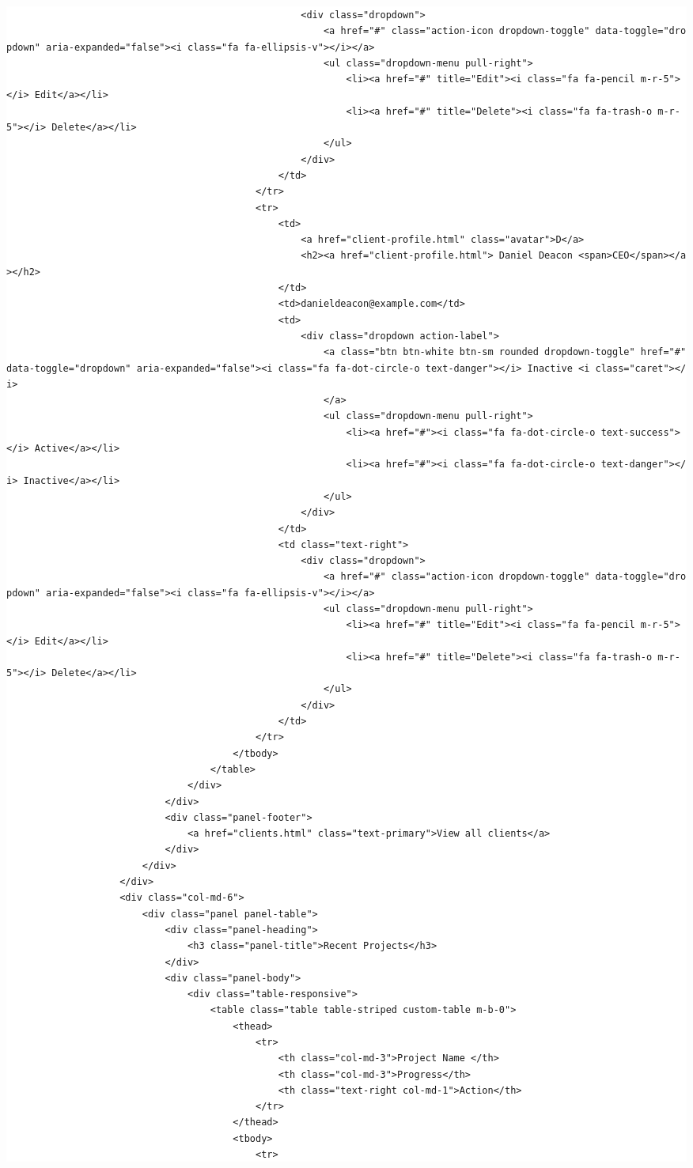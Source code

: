 														<div class="dropdown">
															<a href="#" class="action-icon dropdown-toggle" data-toggle="dropdown" aria-expanded="false"><i class="fa fa-ellipsis-v"></i></a>
															<ul class="dropdown-menu pull-right">
																<li><a href="#" title="Edit"><i class="fa fa-pencil m-r-5"></i> Edit</a></li>
																<li><a href="#" title="Delete"><i class="fa fa-trash-o m-r-5"></i> Delete</a></li>
															</ul>
														</div>
													</td>
												</tr>
												<tr>
													<td>
														<a href="client-profile.html" class="avatar">D</a>
														<h2><a href="client-profile.html"> Daniel Deacon <span>CEO</span></a></h2>
													</td>
													<td>danieldeacon@example.com</td>
													<td>
														<div class="dropdown action-label">
															<a class="btn btn-white btn-sm rounded dropdown-toggle" href="#" data-toggle="dropdown" aria-expanded="false"><i class="fa fa-dot-circle-o text-danger"></i> Inactive <i class="caret"></i>
															</a>
															<ul class="dropdown-menu pull-right">
																<li><a href="#"><i class="fa fa-dot-circle-o text-success"></i> Active</a></li>
																<li><a href="#"><i class="fa fa-dot-circle-o text-danger"></i> Inactive</a></li>
															</ul>
														</div>
													</td>
													<td class="text-right">
														<div class="dropdown">
															<a href="#" class="action-icon dropdown-toggle" data-toggle="dropdown" aria-expanded="false"><i class="fa fa-ellipsis-v"></i></a>
															<ul class="dropdown-menu pull-right">
																<li><a href="#" title="Edit"><i class="fa fa-pencil m-r-5"></i> Edit</a></li>
																<li><a href="#" title="Delete"><i class="fa fa-trash-o m-r-5"></i> Delete</a></li>
															</ul>
														</div>
													</td>
												</tr>
											</tbody>
										</table>
									</div>
								</div>
								<div class="panel-footer">
									<a href="clients.html" class="text-primary">View all clients</a>
								</div>
							</div>
						</div>
						<div class="col-md-6">
							<div class="panel panel-table">
								<div class="panel-heading">
									<h3 class="panel-title">Recent Projects</h3>
								</div>
								<div class="panel-body">
									<div class="table-responsive">
										<table class="table table-striped custom-table m-b-0">
											<thead>
												<tr>
													<th class="col-md-3">Project Name </th>
													<th class="col-md-3">Progress</th>
													<th class="text-right col-md-1">Action</th>
												</tr>
											</thead>
											<tbody>
												<tr>